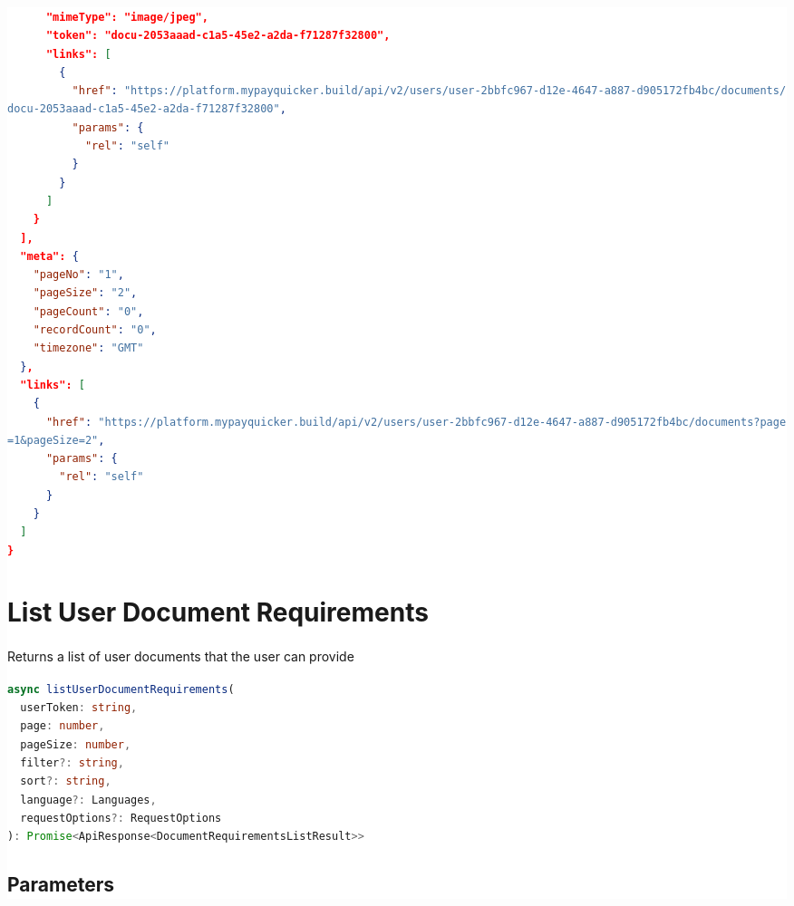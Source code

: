 ```json
      "mimeType": "image/jpeg",
      "token": "docu-2053aaad-c1a5-45e2-a2da-f71287f32800",
      "links": [
        {
          "href": "https://platform.mypayquicker.build/api/v2/users/user-2bbfc967-d12e-4647-a887-d905172fb4bc/documents/docu-2053aaad-c1a5-45e2-a2da-f71287f32800",
          "params": {
            "rel": "self"
          }
        }
      ]
    }
  ],
  "meta": {
    "pageNo": "1",
    "pageSize": "2",
    "pageCount": "0",
    "recordCount": "0",
    "timezone": "GMT"
  },
  "links": [
    {
      "href": "https://platform.mypayquicker.build/api/v2/users/user-2bbfc967-d12e-4647-a887-d905172fb4bc/documents?page=1&pageSize=2",
      "params": {
        "rel": "self"
      }
    }
  ]
}
```


# List User Document Requirements

Returns a list of user documents that the user can provide

```ts
async listUserDocumentRequirements(
  userToken: string,
  page: number,
  pageSize: number,
  filter?: string,
  sort?: string,
  language?: Languages,
  requestOptions?: RequestOptions
): Promise<ApiResponse<DocumentRequirementsListResult>>
```

## Parameters
